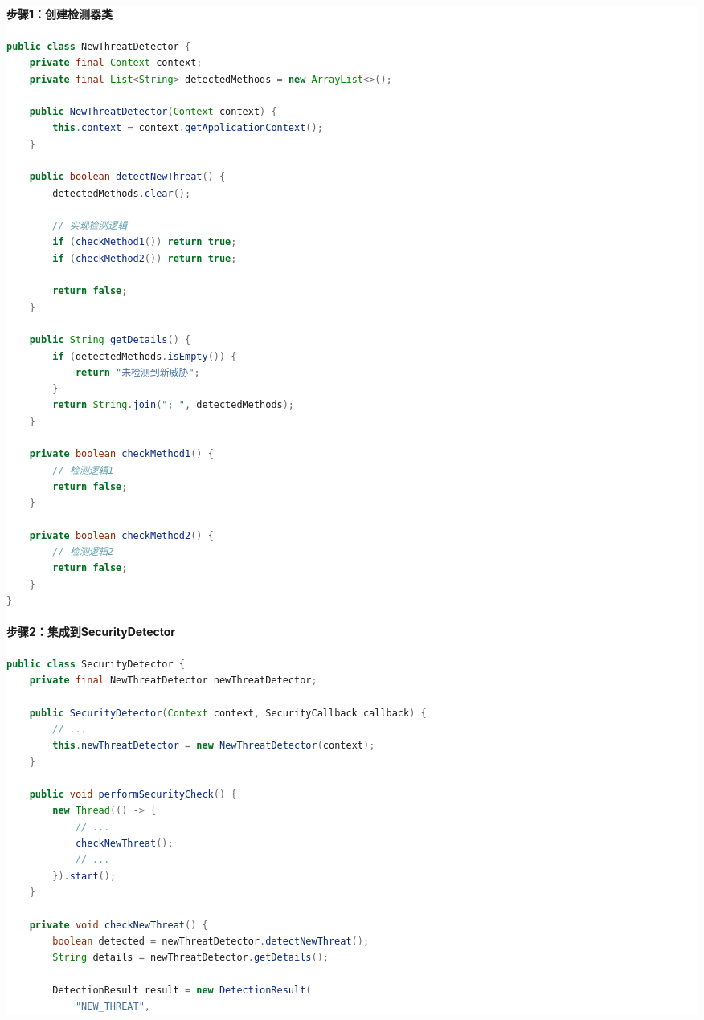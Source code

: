 #### 步骤1：创建检测器类

```java
public class NewThreatDetector {
    private final Context context;
    private final List<String> detectedMethods = new ArrayList<>();
    
    public NewThreatDetector(Context context) {
        this.context = context.getApplicationContext();
    }
    
    public boolean detectNewThreat() {
        detectedMethods.clear();
        
        // 实现检测逻辑
        if (checkMethod1()) return true;
        if (checkMethod2()) return true;
        
        return false;
    }
    
    public String getDetails() {
        if (detectedMethods.isEmpty()) {
            return "未检测到新威胁";
        }
        return String.join("; ", detectedMethods);
    }
    
    private boolean checkMethod1() {
        // 检测逻辑1
        return false;
    }
    
    private boolean checkMethod2() {
        // 检测逻辑2
        return false;
    }
}
```

#### 步骤2：集成到SecurityDetector

```java
public class SecurityDetector {
    private final NewThreatDetector newThreatDetector;
    
    public SecurityDetector(Context context, SecurityCallback callback) {
        // ...
        this.newThreatDetector = new NewThreatDetector(context);
    }
    
    public void performSecurityCheck() {
        new Thread(() -> {
            // ...
            checkNewThreat();
            // ...
        }).start();
    }
    
    private void checkNewThreat() {
        boolean detected = newThreatDetector.detectNewThreat();
        String details = newThreatDetector.getDetails();
        
        DetectionResult result = new DetectionResult(
            "NEW_THREAT",
```